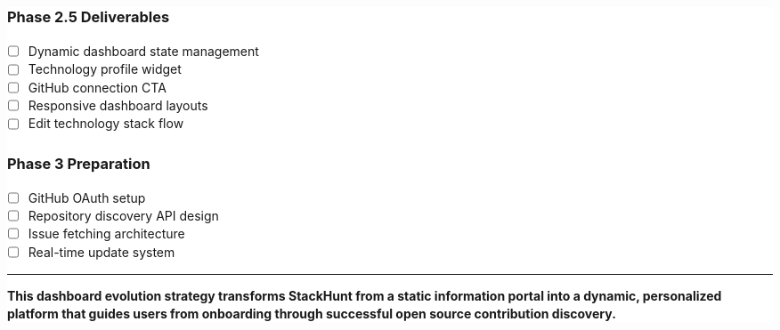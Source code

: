 ### **Phase 2.5 Deliverables**
- [ ] Dynamic dashboard state management
- [ ] Technology profile widget
- [ ] GitHub connection CTA
- [ ] Responsive dashboard layouts
- [ ] Edit technology stack flow

### **Phase 3 Preparation**
- [ ] GitHub OAuth setup
- [ ] Repository discovery API design
- [ ] Issue fetching architecture
- [ ] Real-time update system

---

**This dashboard evolution strategy transforms StackHunt from a static information portal into a dynamic, personalized platform that guides users from onboarding through successful open source contribution discovery.**